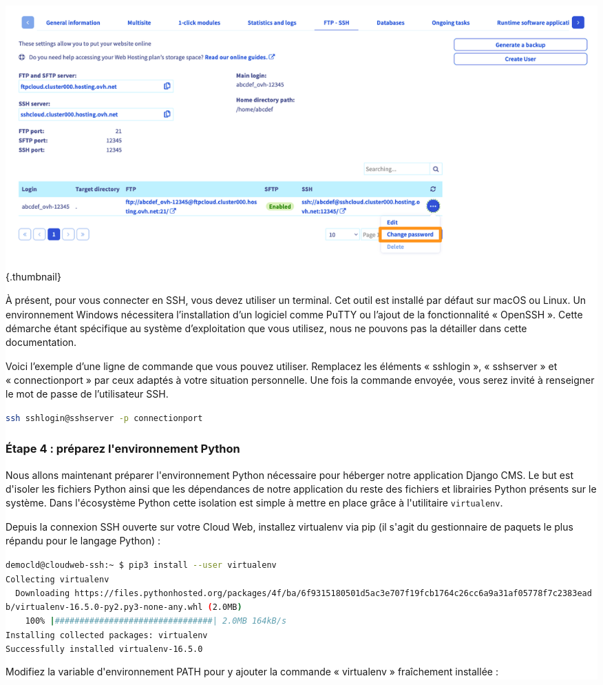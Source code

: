 ![django-cloud-web](images/cloud-web-python-05.png){.thumbnail}

À présent, pour vous connecter en SSH, vous devez utiliser un terminal. Cet outil est installé par défaut sur macOS ou Linux. Un environnement Windows nécessitera l’installation d’un logiciel comme PuTTY ou l’ajout de la fonctionnalité « OpenSSH ». Cette démarche étant spécifique au système d’exploitation que vous utilisez, nous ne pouvons pas la détailler dans cette documentation.

Voici l’exemple d’une ligne de commande que vous pouvez utiliser. Remplacez les éléments « sshlogin », « sshserver » et « connectionport » par ceux adaptés à votre situation personnelle. Une fois la commande envoyée, vous serez invité à renseigner le mot de passe de l’utilisateur SSH.

```sh
ssh sshlogin@sshserver -p connectionport
```

### Étape 4 : préparez l'environnement Python

Nous allons maintenant préparer l'environnement Python nécessaire pour héberger notre application Django CMS. Le but est d'isoler les fichiers Python ainsi que les dépendances de notre application du reste des fichiers et librairies Python présents sur le système. Dans l'écosystème Python cette isolation est simple à mettre en place grâce à l'utilitaire `virtualenv`.

Depuis la connexion SSH ouverte sur votre Cloud Web, installez virtualenv via pip (il s'agit du gestionnaire de paquets le plus répandu pour le langage Python) :

```sh
democld@cloudweb-ssh:~ $ pip3 install --user virtualenv
Collecting virtualenv
  Downloading https://files.pythonhosted.org/packages/4f/ba/6f9315180501d5ac3e707f19fcb1764c26cc6a9a31af05778f7c2383eadb/virtualenv-16.5.0-py2.py3-none-any.whl (2.0MB)
    100% |################################| 2.0MB 164kB/s
Installing collected packages: virtualenv
Successfully installed virtualenv-16.5.0
```
Modifiez la variable d'environnement PATH pour y ajouter la commande « virtualenv » fraîchement installée :
